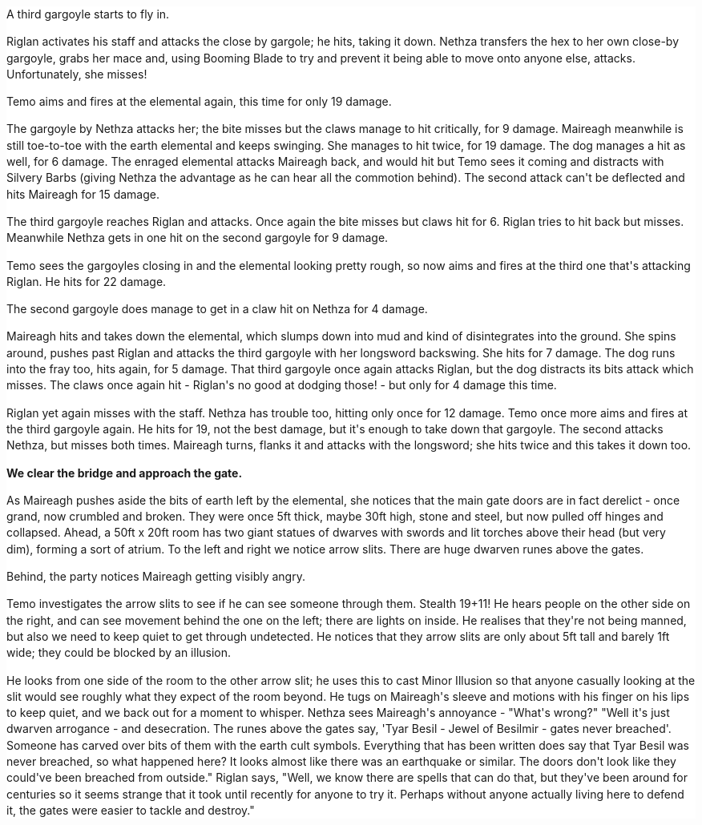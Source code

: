 A third gargoyle starts to fly in.

Riglan activates his staff and attacks the close by gargole; he hits, taking it down. Nethza transfers the hex to her own close-by gargoyle, grabs her mace and, using Booming Blade to try and prevent it being able to move onto anyone else, attacks. Unfortunately, she misses!

Temo aims and fires at the elemental again, this time for only 19 damage.

The gargoyle by Nethza attacks her; the bite misses but the claws manage to hit critically, for 9 damage. Maireagh meanwhile is still toe-to-toe with the earth elemental and keeps swinging. She manages to hit twice, for 19 damage. The dog manages a hit as well, for 6 damage. The enraged elemental attacks Maireagh back, and would hit but Temo sees it coming and distracts with Silvery Barbs (giving Nethza the advantage as he can hear all the commotion behind). The second attack can't be deflected and hits Maireagh for 15 damage.

The third gargoyle reaches Riglan and attacks. Once again the bite misses but claws hit for 6. Riglan tries to hit back but misses. Meanwhile Nethza gets in one hit on the second gargoyle for 9 damage.

Temo sees the gargoyles closing in and the elemental looking pretty rough, so now aims and fires at the third one that's attacking Riglan. He hits for 22 damage.

The second gargoyle does manage to get in a claw hit on Nethza for 4 damage.

Maireagh hits and takes down the elemental, which slumps down into mud and kind of disintegrates into the ground. She spins around, pushes past Riglan and attacks the third gargoyle with her longsword backswing. She hits for 7 damage. The dog runs into the fray too, hits again, for 5 damage. That third gargoyle once again attacks Riglan, but the dog distracts its bits attack which misses. The claws once again hit - Riglan's no good at dodging those! - but only for 4 damage this time.

Riglan yet again misses with the staff. Nethza has trouble too, hitting only once for 12 damage. Temo once more aims and fires at the third gargoyle again. He hits for 19, not the best damage, but it's enough to take down that gargoyle. The second attacks Nethza, but misses both times. Maireagh turns, flanks it and attacks with the longsword; she hits twice and this takes it down too.

**We clear the bridge and approach the gate.**

As Maireagh pushes aside the bits of earth left by the elemental, she notices that the main gate doors are in fact derelict - once grand, now crumbled and broken. They were once 5ft thick, maybe 30ft high, stone and steel, but now pulled off hinges and collapsed. Ahead, a 50ft x 20ft room has two giant statues of dwarves with swords and lit torches above their head (but very dim), forming a sort of atrium. To the left and right we notice arrow slits. There are huge dwarven runes above the gates.

Behind, the party notices Maireagh getting visibly angry.

Temo investigates the arrow slits to see if he can see someone through them. Stealth 19+11! He hears people on the other side on the right, and can see movement behind the one on the left; there are lights on inside. He realises that they're not being manned, but also we need to keep quiet to get through undetected. He notices that they arrow slits are only about 5ft tall and barely 1ft wide; they could be blocked by an illusion.

He looks from one side of the room to the other arrow slit; he uses this to cast Minor Illusion so that anyone casually looking at the slit would see roughly what they expect of the room beyond. He tugs on Maireagh's sleeve and motions with his finger on his lips to keep quiet, and we back out for a moment to whisper. Nethza sees Maireagh's annoyance - "What's wrong?" "Well it's just dwarven arrogance - and desecration. The runes above the gates say, 'Tyar Besil - Jewel of Besilmir - gates never breached'. Someone has carved over bits of them with the earth cult symbols. Everything that has been written does say that Tyar Besil was never breached, so what happened here? It looks almost like there was an earthquake or similar. The doors don't look like they could've been breached from outside." Riglan says, "Well, we know there are spells that can do that, but they've been around for centuries so it seems strange that it took until recently for anyone to try it. Perhaps without anyone actually living here to defend it, the gates were easier to tackle and destroy."
